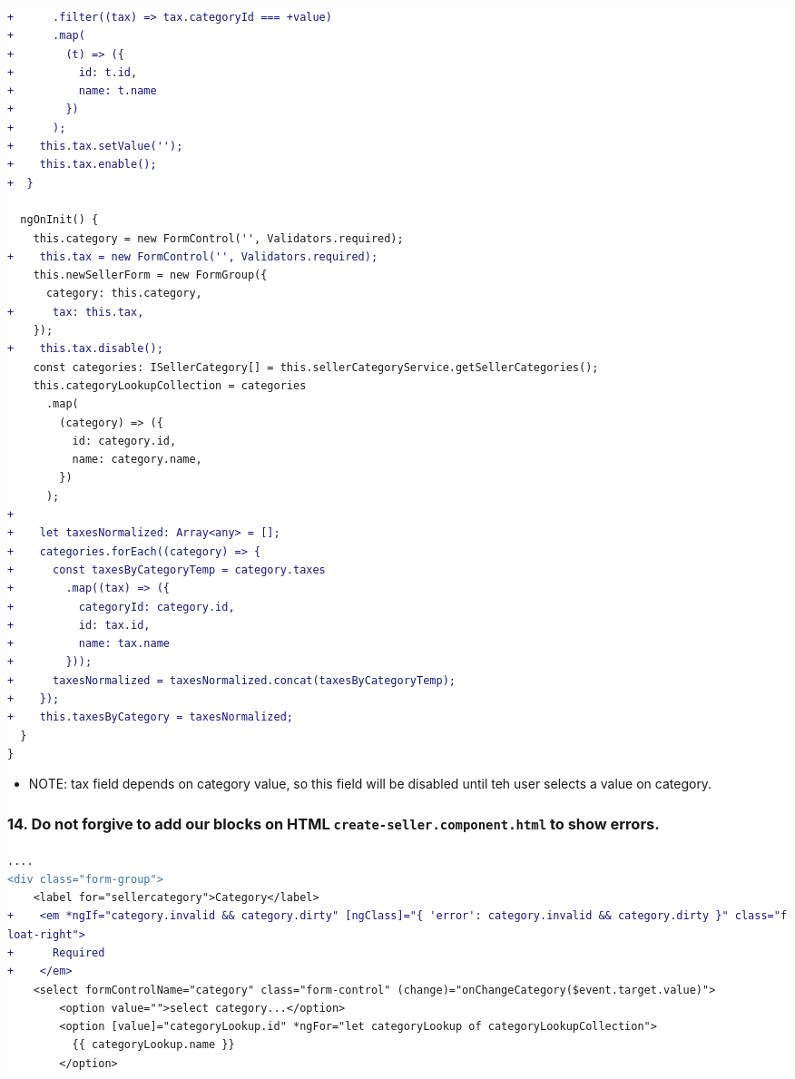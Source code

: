```diff typescript
+      .filter((tax) => tax.categoryId === +value)
+      .map(
+        (t) => ({
+          id: t.id,
+          name: t.name
+        })
+      );
+    this.tax.setValue('');
+    this.tax.enable();
+  }

  ngOnInit() {
    this.category = new FormControl('', Validators.required);
+    this.tax = new FormControl('', Validators.required);
    this.newSellerForm = new FormGroup({
      category: this.category,
+      tax: this.tax,
    });
+    this.tax.disable();
    const categories: ISellerCategory[] = this.sellerCategoryService.getSellerCategories();
    this.categoryLookupCollection = categories
      .map(
        (category) => ({
          id: category.id,
          name: category.name,
        })
      );
+
+    let taxesNormalized: Array<any> = [];
+    categories.forEach((category) => {
+      const taxesByCategoryTemp = category.taxes
+        .map((tax) => ({
+          categoryId: category.id,
+          id: tax.id,
+          name: tax.name
+        }));
+      taxesNormalized = taxesNormalized.concat(taxesByCategoryTemp);
+    });
+    this.taxesByCategory = taxesNormalized;
  }
}
```
* NOTE: tax field depends on category value, so this field will be disabled until teh user selects a value on category.

### 14. Do not forgive to add our blocks on HTML `create-seller.component.html` to show errors.  

```diff html
....
<div class="form-group">
    <label for="sellercategory">Category</label>
+    <em *ngIf="category.invalid && category.dirty" [ngClass]="{ 'error': category.invalid && category.dirty }" class="float-right">
+      Required
+    </em>
    <select formControlName="category" class="form-control" (change)="onChangeCategory($event.target.value)">
        <option value="">select category...</option>
        <option [value]="categoryLookup.id" *ngFor="let categoryLookup of categoryLookupCollection">
          {{ categoryLookup.name }}
        </option>
```